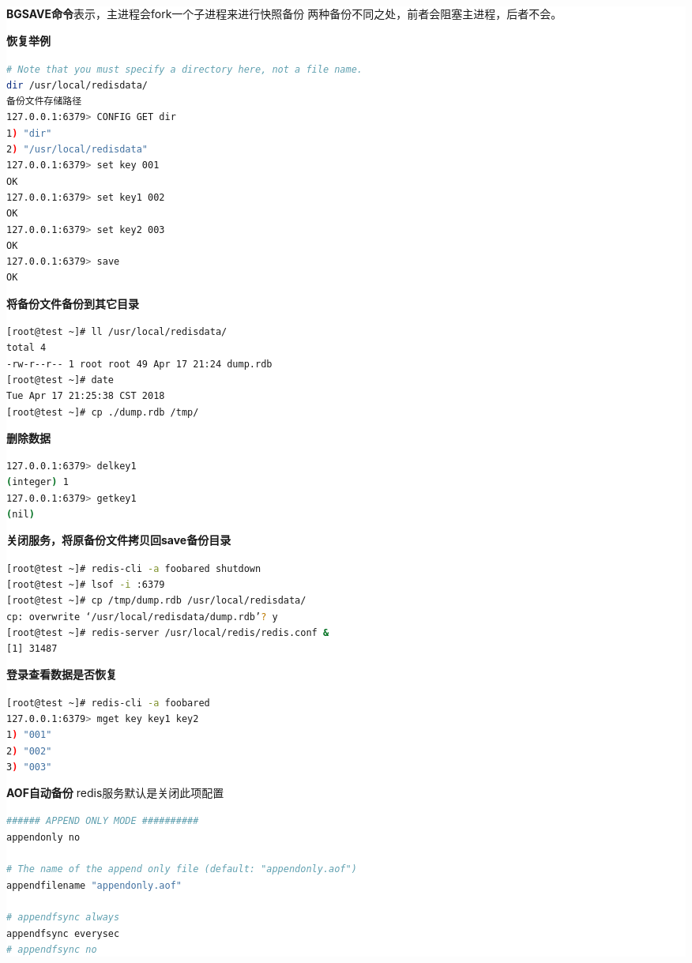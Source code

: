 **BGSAVE命令**表示，主进程会fork一个子进程来进行快照备份
两种备份不同之处，前者会阻塞主进程，后者不会。

**恢复举例**
```bash
# Note that you must specify a directory here, not a file name.
dir /usr/local/redisdata/
备份文件存储路径
127.0.0.1:6379> CONFIG GET dir
1) "dir"
2) "/usr/local/redisdata"
127.0.0.1:6379> set key 001
OK
127.0.0.1:6379> set key1 002
OK
127.0.0.1:6379> set key2 003
OK
127.0.0.1:6379> save
OK
```
**将备份文件备份到其它目录**
```bash
[root@test ~]# ll /usr/local/redisdata/
total 4
-rw-r--r-- 1 root root 49 Apr 17 21:24 dump.rdb
[root@test ~]# date
Tue Apr 17 21:25:38 CST 2018
[root@test ~]# cp ./dump.rdb /tmp/
```
**删除数据**
```bash
127.0.0.1:6379> delkey1
(integer) 1
127.0.0.1:6379> getkey1
(nil)
```
**关闭服务，将原备份文件拷贝回save备份目录**
```bash
[root@test ~]# redis-cli -a foobared shutdown
[root@test ~]# lsof -i :6379
[root@test ~]# cp /tmp/dump.rdb /usr/local/redisdata/
cp: overwrite ‘/usr/local/redisdata/dump.rdb’? y
[root@test ~]# redis-server /usr/local/redis/redis.conf &
[1] 31487
```
**登录查看数据是否恢复**
```bash
[root@test ~]# redis-cli -a foobared
127.0.0.1:6379> mget key key1 key2
1) "001"
2) "002"
3) "003"
```
**AOF自动备份**
redis服务默认是关闭此项配置
```bash
###### APPEND ONLY MODE ##########
appendonly no

# The name of the append only file (default: "appendonly.aof")
appendfilename "appendonly.aof"

# appendfsync always
appendfsync everysec
# appendfsync no
```
